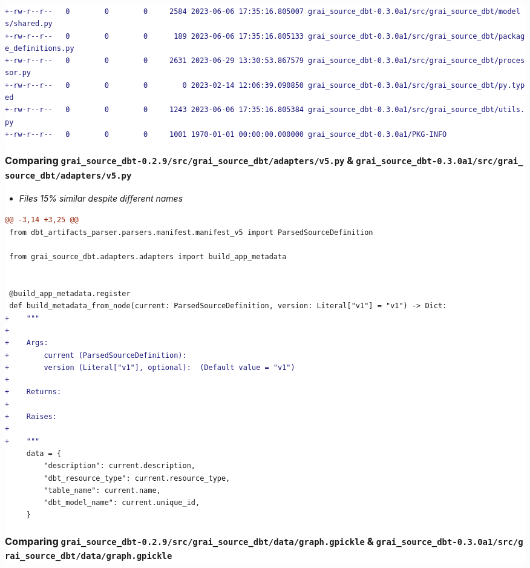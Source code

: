 ```diff
+-rw-r--r--   0        0        0     2584 2023-06-06 17:35:16.805007 grai_source_dbt-0.3.0a1/src/grai_source_dbt/models/shared.py
+-rw-r--r--   0        0        0      189 2023-06-06 17:35:16.805133 grai_source_dbt-0.3.0a1/src/grai_source_dbt/package_definitions.py
+-rw-r--r--   0        0        0     2631 2023-06-29 13:30:53.867579 grai_source_dbt-0.3.0a1/src/grai_source_dbt/processor.py
+-rw-r--r--   0        0        0        0 2023-02-14 12:06:39.090850 grai_source_dbt-0.3.0a1/src/grai_source_dbt/py.typed
+-rw-r--r--   0        0        0     1243 2023-06-06 17:35:16.805384 grai_source_dbt-0.3.0a1/src/grai_source_dbt/utils.py
+-rw-r--r--   0        0        0     1001 1970-01-01 00:00:00.000000 grai_source_dbt-0.3.0a1/PKG-INFO
```

### Comparing `grai_source_dbt-0.2.9/src/grai_source_dbt/adapters/v5.py` & `grai_source_dbt-0.3.0a1/src/grai_source_dbt/adapters/v5.py`

 * *Files 15% similar despite different names*

```diff
@@ -3,14 +3,25 @@
 from dbt_artifacts_parser.parsers.manifest.manifest_v5 import ParsedSourceDefinition
 
 from grai_source_dbt.adapters.adapters import build_app_metadata
 
 
 @build_app_metadata.register
 def build_metadata_from_node(current: ParsedSourceDefinition, version: Literal["v1"] = "v1") -> Dict:
+    """
+
+    Args:
+        current (ParsedSourceDefinition):
+        version (Literal["v1"], optional):  (Default value = "v1")
+
+    Returns:
+
+    Raises:
+
+    """
     data = {
         "description": current.description,
         "dbt_resource_type": current.resource_type,
         "table_name": current.name,
         "dbt_model_name": current.unique_id,
     }
```

### Comparing `grai_source_dbt-0.2.9/src/grai_source_dbt/data/graph.gpickle` & `grai_source_dbt-0.3.0a1/src/grai_source_dbt/data/graph.gpickle`
